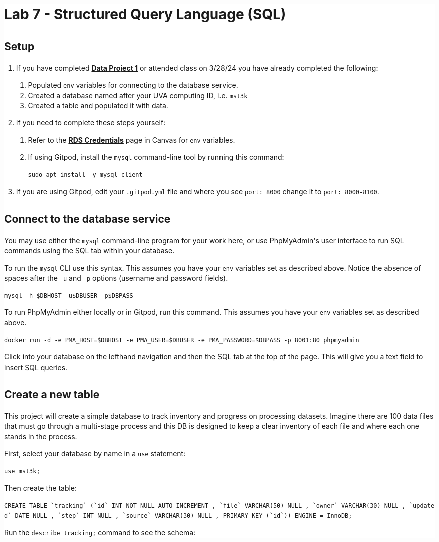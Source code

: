 # Lab 7 - Structured Query Language (SQL)

## Setup

1. If you have completed [**Data Project 1**](https://canvas.its.virginia.edu/courses/105117/assignments/480360) or attended class on 3/28/24 you have already completed the following:

    1. Populated `env` variables for connecting to the database service.
    2. Created a database named after your UVA computing ID, i.e. `mst3k`
    3. Created a table and populated it with data.

2. If you need to complete these steps yourself:

    1. Refer to the [**RDS Credentials**](https://canvas.its.virginia.edu/courses/105117/pages/rds-credentials) page in Canvas for `env` variables.
    2. If using Gitpod, install the `mysql` command-line tool by running this command:
   
        ```
        sudo apt install -y mysql-client
        ```

3. If you are using Gitpod, edit your `.gitpod.yml` file and where you see `port: 8000` change it to `port: 8000-8100`.

## Connect to the database service

You may use either the `mysql` command-line program for your work here, or use PhpMyAdmin's user interface to run SQL commands using the SQL tab within your database.

To run the `mysql` CLI use this syntax. This assumes you have your `env` variables set as described above. Notice the absence of spaces after the `-u` and `-p` options (username and password fields).

```
mysql -h $DBHOST -u$DBUSER -p$DBPASS
```

To run PhpMyAdmin either locally or in Gitpod, run this command. This assumes you have your `env` variables set as described above.

```
docker run -d -e PMA_HOST=$DBHOST -e PMA_USER=$DBUSER -e PMA_PASSWORD=$DBPASS -p 8001:80 phpmyadmin
```
Click into your database on the lefthand navigation and then the SQL tab at the top of the page. This will give you a text field to insert SQL queries.

## Create a new table

This project will create a simple database to track inventory and progress on processing datasets. Imagine there are 100 data files that must go through a multi-stage process and this DB is designed to keep a clear inventory of each file and where each one stands in the process.

First, select your database by name in a `use` statement:
```
use mst3k;
```
Then create the table:
```
CREATE TABLE `tracking` (`id` INT NOT NULL AUTO_INCREMENT , `file` VARCHAR(50) NULL , `owner` VARCHAR(30) NULL , `updated` DATE NULL , `step` INT NULL , `source` VARCHAR(30) NULL , PRIMARY KEY (`id`)) ENGINE = InnoDB;
```
Run the `describe tracking;` command to see the schema:
